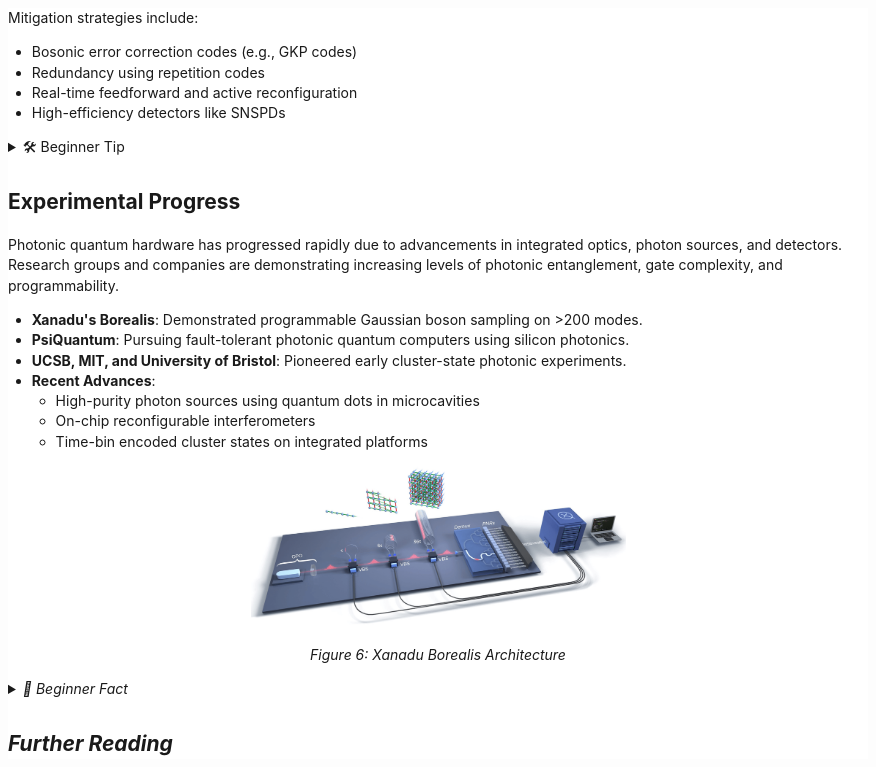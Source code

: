Mitigation strategies include:

- Bosonic error correction codes (e.g., GKP codes)
- Redundancy using repetition codes
- Real-time feedforward and active reconfiguration
- High-efficiency detectors like SNSPDs

<details><summary>🛠️ Beginner Tip</summary></details>

## Experimental Progress

Photonic quantum hardware has progressed rapidly due to advancements in integrated optics, photon sources, and detectors. Research groups and companies are demonstrating increasing levels of photonic entanglement, gate complexity, and programmability.

- **Xanadu's Borealis**: Demonstrated programmable Gaussian boson sampling on >200 modes.
- **PsiQuantum**: Pursuing fault-tolerant photonic quantum computers using silicon photonics.
- **UCSB, MIT, and University of Bristol**: Pioneered early cluster-state photonic experiments.
- **Recent Advances**:
  - High-purity photon sources using quantum dots in microcavities
  - On-chip reconfigurable interferometers
  - Time-bin encoded cluster states on integrated platforms

<div align="center">
  <img src="assets/xanadu_borealis.png" alt="Xanadu Borealis Architecture" width="375"/>
  <p><em>
  Figure 6: Xanadu Borealis Architecture 
  <em></p>
</div>


<details><summary>🔬 Beginner Fact</summary></details>

## Further Reading
